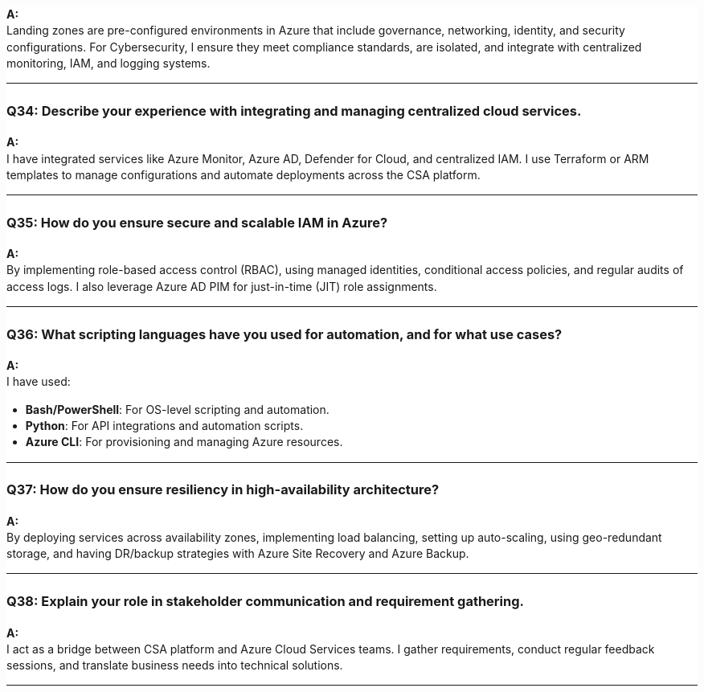 **A:**  
Landing zones are pre-configured environments in Azure that include governance, networking, identity, and security configurations. For Cybersecurity, I ensure they meet compliance standards, are isolated, and integrate with centralized monitoring, IAM, and logging systems.

---

### Q34: Describe your experience with integrating and managing centralized cloud services.

**A:**  
I have integrated services like Azure Monitor, Azure AD, Defender for Cloud, and centralized IAM. I use Terraform or ARM templates to manage configurations and automate deployments across the CSA platform.

---

### Q35: How do you ensure secure and scalable IAM in Azure?

**A:**  
By implementing role-based access control (RBAC), using managed identities, conditional access policies, and regular audits of access logs. I also leverage Azure AD PIM for just-in-time (JIT) role assignments.

---

### Q36: What scripting languages have you used for automation, and for what use cases?

**A:**  
I have used:
- **Bash/PowerShell**: For OS-level scripting and automation.
- **Python**: For API integrations and automation scripts.
- **Azure CLI**: For provisioning and managing Azure resources.

---

### Q37: How do you ensure resiliency in high-availability architecture?

**A:**  
By deploying services across availability zones, implementing load balancing, setting up auto-scaling, using geo-redundant storage, and having DR/backup strategies with Azure Site Recovery and Azure Backup.

---

### Q38: Explain your role in stakeholder communication and requirement gathering.

**A:**  
I act as a bridge between CSA platform and Azure Cloud Services teams. I gather requirements, conduct regular feedback sessions, and translate business needs into technical solutions.

---